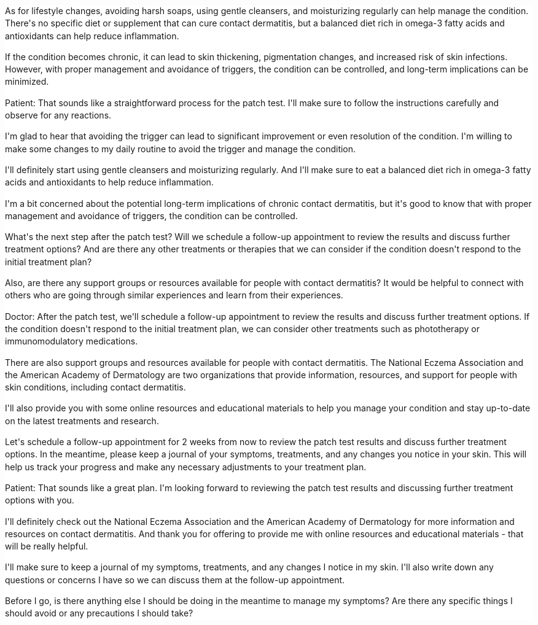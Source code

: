 As for lifestyle changes, avoiding harsh soaps, using gentle cleansers, and moisturizing regularly can help manage the condition. There's no specific diet or supplement that can cure contact dermatitis, but a balanced diet rich in omega-3 fatty acids and antioxidants can help reduce inflammation.

If the condition becomes chronic, it can lead to skin thickening, pigmentation changes, and increased risk of skin infections. However, with proper management and avoidance of triggers, the condition can be controlled, and long-term implications can be minimized.

Patient: That sounds like a straightforward process for the patch test. I'll make sure to follow the instructions carefully and observe for any reactions.

I'm glad to hear that avoiding the trigger can lead to significant improvement or even resolution of the condition. I'm willing to make some changes to my daily routine to avoid the trigger and manage the condition.

I'll definitely start using gentle cleansers and moisturizing regularly. And I'll make sure to eat a balanced diet rich in omega-3 fatty acids and antioxidants to help reduce inflammation.

I'm a bit concerned about the potential long-term implications of chronic contact dermatitis, but it's good to know that with proper management and avoidance of triggers, the condition can be controlled.

What's the next step after the patch test? Will we schedule a follow-up appointment to review the results and discuss further treatment options? And are there any other treatments or therapies that we can consider if the condition doesn't respond to the initial treatment plan?

Also, are there any support groups or resources available for people with contact dermatitis? It would be helpful to connect with others who are going through similar experiences and learn from their experiences.

Doctor: After the patch test, we'll schedule a follow-up appointment to review the results and discuss further treatment options. If the condition doesn't respond to the initial treatment plan, we can consider other treatments such as phototherapy or immunomodulatory medications.

There are also support groups and resources available for people with contact dermatitis. The National Eczema Association and the American Academy of Dermatology are two organizations that provide information, resources, and support for people with skin conditions, including contact dermatitis.

I'll also provide you with some online resources and educational materials to help you manage your condition and stay up-to-date on the latest treatments and research.

Let's schedule a follow-up appointment for 2 weeks from now to review the patch test results and discuss further treatment options. In the meantime, please keep a journal of your symptoms, treatments, and any changes you notice in your skin. This will help us track your progress and make any necessary adjustments to your treatment plan.

Patient: That sounds like a great plan. I'm looking forward to reviewing the patch test results and discussing further treatment options with you.

I'll definitely check out the National Eczema Association and the American Academy of Dermatology for more information and resources on contact dermatitis. And thank you for offering to provide me with online resources and educational materials - that will be really helpful.

I'll make sure to keep a journal of my symptoms, treatments, and any changes I notice in my skin. I'll also write down any questions or concerns I have so we can discuss them at the follow-up appointment.

Before I go, is there anything else I should be doing in the meantime to manage my symptoms? Are there any specific things I should avoid or any precautions I should take?
